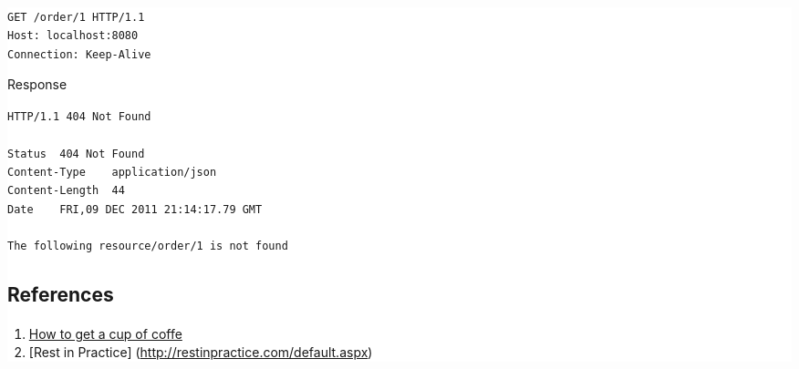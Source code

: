 	GET /order/1 HTTP/1.1
	Host: localhost:8080
	Connection: Keep-Alive

Response

	HTTP/1.1 404 Not Found
	
	Status	404 Not Found
	Content-Type	application/json
	Content-Length	44
	Date	FRI,09 DEC 2011 21:14:17.79 GMT

	The following resource/order/1 is not found 


References
----------
1. [How to get a cup of coffe](http://www.infoq.com/articles/webber-rest-workflow) 
2. [Rest in Practice] (http://restinpractice.com/default.aspx)
